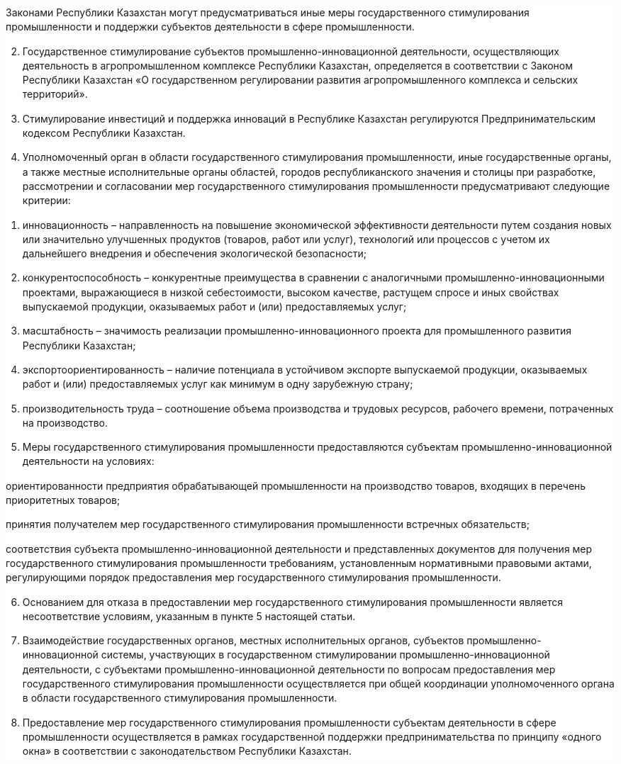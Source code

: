 Законами Республики Казахстан могут предусматриваться иные меры государственного стимулирования промышленности и поддержки субъектов деятельности в сфере промышленности.

2. Государственное стимулирование субъектов промышленно-инновационной деятельности, осуществляющих деятельность в агропромышленном комплексе Республики Казахстан, определяется в соответствии с Законом Республики Казахстан «О государственном регулировании развития агропромышленного комплекса и сельских территорий».

3. Стимулирование инвестиций и поддержка инноваций в Республике Казахстан регулируются Предпринимательским кодексом Республики Казахстан.

4. Уполномоченный орган в области государственного стимулирования промышленности, иные государственные органы, а также местные исполнительные органы областей, городов республиканского значения и столицы при разработке, рассмотрении и согласовании мер государственного стимулирования промышленности предусматривают следующие критерии:

1) инновационность – направленность на повышение экономической эффективности деятельности путем создания новых или значительно улучшенных продуктов (товаров, работ или услуг), технологий или процессов с учетом их дальнейшего внедрения и обеспечения экологической безопасности;

2) конкурентоспособность – конкурентные преимущества в сравнении с аналогичными промышленно-инновационными проектами, выражающиеся в низкой себестоимости, высоком качестве, растущем спросе и иных свойствах выпускаемой продукции, оказываемых работ и (или) предоставляемых услуг;

3) масштабность – значимость реализации промышленно-инновационного проекта для промышленного развития Республики Казахстан;

4) экспортоориентированность – наличие потенциала в устойчивом экспорте выпускаемой продукции, оказываемых работ и (или) предоставляемых услуг как минимум в одну зарубежную страну;

5) производительность труда – соотношение объема производства и трудовых ресурсов, рабочего времени, потраченных на производство.

5. Меры государственного стимулирования промышленности предоставляются субъектам промышленно-инновационной деятельности на условиях:

ориентированности предприятия обрабатывающей промышленности на производство товаров, входящих в перечень приоритетных товаров;

принятия получателем мер государственного стимулирования промышленности встречных обязательств;

соответствия субъекта промышленно-инновационной деятельности и представленных документов для получения мер государственного стимулирования промышленности требованиям, установленным нормативными правовыми актами, регулирующими порядок предоставления мер государственного стимулирования промышленности.

6. Основанием для отказа в предоставлении мер государственного стимулирования промышленности является несоответствие условиям, указанным в пункте 5 настоящей статьи.

7. Взаимодействие государственных органов, местных исполнительных органов, субъектов промышленно-инновационной системы, участвующих в государственном стимулировании промышленно-инновационной деятельности, с субъектами промышленно-инновационной деятельности по вопросам предоставления мер государственного стимулирования промышленности осуществляется при общей координации уполномоченного органа в области государственного стимулирования промышленности.

8. Предоставление мер государственного стимулирования промышленности субъектам деятельности в сфере промышленности осуществляется в рамках государственной поддержки предпринимательства по принципу «одного окна» в соответствии с законодательством Республики Казахстан.
